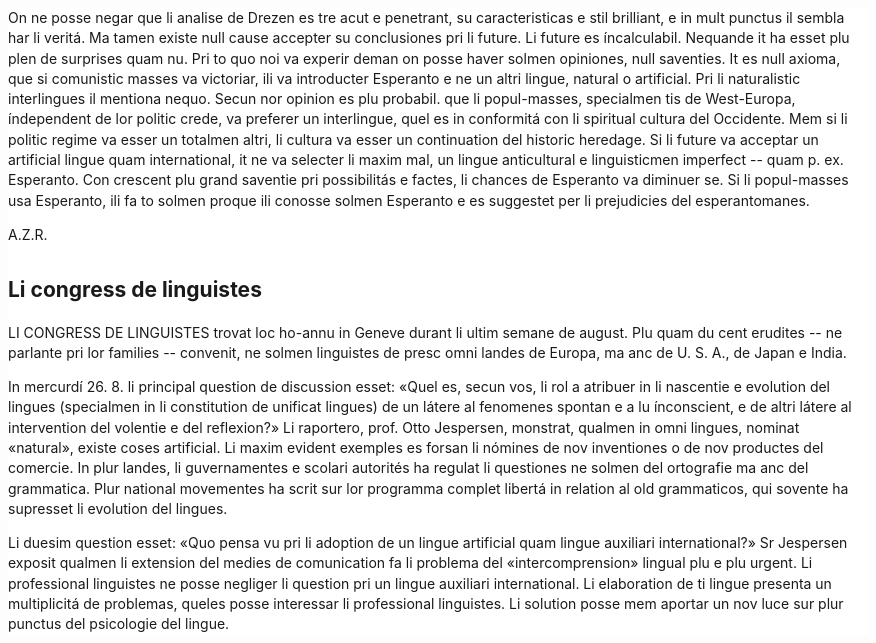 On ne posse negar que li analise de Drezen es tre acut e penetrant, su
caracteristicas e stil brilliant, e in mult punctus il sembla har li
veritá. Ma tamen existe null cause accepter su conclusiones pri li
future. Li future es íncalculabil. Nequande it ha esset plu plen de
surprises quam nu. Pri to quo noi va experir deman on posse haver solmen
opiniones, null saventies. It es null axioma, que si comunistic masses
va victoriar, ili va introducter Esperanto e ne un altri lingue, natural
o artificial. Pri li naturalistic interlingues il mentiona nequo. Secun
nor opinion es plu probabil. que li popul-masses, specialmen tis de
West-Europa, índependent de lor politic crede, va preferer un
interlingue, quel es in conformitá con li spiritual cultura del
Occidente. Mem si li politic regime va esser un totalmen altri, li
cultura va esser un continuation del historic heredage. Si li future va
acceptar un artificial lingue quam international, it ne va selecter li
maxim mal, un lingue anticultural e linguisticmen imperfect --
quam p. ex. Esperanto. Con crescent plu grand saventie pri possibilitás
e factes, li chances de Esperanto va diminuer se. Si li popul-masses usa
Esperanto, ili fa to solmen proque ili conosse solmen Esperanto e es
suggestet per li prejudicies del esperantomanes.

A.Z.R.



## Li congress de linguistes

LI CONGRESS DE LINGUISTES trovat loc ho-annu in Geneve durant li ultim
semane de august. Plu quam du cent erudites -- ne parlante pri lor
families -- convenit, ne solmen linguistes de presc omni
landes de Europa, ma anc de U. S. A., de Japan e India.




In mercurdí 26. 8. li principal question de discussion esset: «Quel es,
secun vos, li rol a atribuer in li nascentie e evolution del lingues
(specialmen in li constitution de unificat lingues) de un látere al
fenomenes spontan e a lu ínconscient, e de altri látere al intervention
del volentie e del reflexion?» Li raportero, prof. Otto Jespersen,
monstrat, qualmen in omni lingues, nominat «natural», existe coses
artificial. Li maxim evident exemples es forsan li nómines de nov
inventiones o de nov productes del comercie. In plur landes, li
guvernamentes e scolari autorités ha regulat li questiones ne solmen del
ortografie ma anc
del grammatica. Plur national movementes ha scrit sur lor programma
complet libertá in relation al old grammaticos, qui sovente ha supresset
li evolution del lingues.

Li duesim question esset: «Quo pensa vu pri li adoption de un lingue
artificial quam lingue auxiliari international?» Sr Jespersen exposit
qualmen li extension del medies de comunication fa li problema del
«intercomprension» lingual plu e plu urgent. Li professional
linguistes ne posse negliger li question pri un lingue auxiliari
international. Li elaboration de ti lingue presenta un multiplicitá de
problemas, queles posse interessar li professional linguistes. Li
solution posse mem aportar un nov luce sur plur punctus del psicologie
del lingue.
